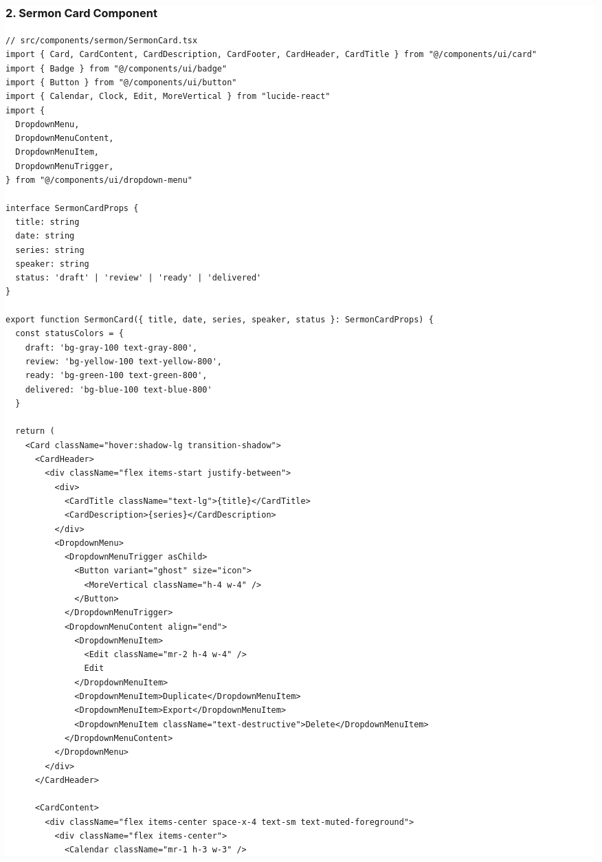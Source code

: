 ### 2. Sermon Card Component

```tsx
// src/components/sermon/SermonCard.tsx
import { Card, CardContent, CardDescription, CardFooter, CardHeader, CardTitle } from "@/components/ui/card"
import { Badge } from "@/components/ui/badge"
import { Button } from "@/components/ui/button"
import { Calendar, Clock, Edit, MoreVertical } from "lucide-react"
import {
  DropdownMenu,
  DropdownMenuContent,
  DropdownMenuItem,
  DropdownMenuTrigger,
} from "@/components/ui/dropdown-menu"

interface SermonCardProps {
  title: string
  date: string
  series: string
  speaker: string
  status: 'draft' | 'review' | 'ready' | 'delivered'
}

export function SermonCard({ title, date, series, speaker, status }: SermonCardProps) {
  const statusColors = {
    draft: 'bg-gray-100 text-gray-800',
    review: 'bg-yellow-100 text-yellow-800',
    ready: 'bg-green-100 text-green-800',
    delivered: 'bg-blue-100 text-blue-800'
  }
  
  return (
    <Card className="hover:shadow-lg transition-shadow">
      <CardHeader>
        <div className="flex items-start justify-between">
          <div>
            <CardTitle className="text-lg">{title}</CardTitle>
            <CardDescription>{series}</CardDescription>
          </div>
          <DropdownMenu>
            <DropdownMenuTrigger asChild>
              <Button variant="ghost" size="icon">
                <MoreVertical className="h-4 w-4" />
              </Button>
            </DropdownMenuTrigger>
            <DropdownMenuContent align="end">
              <DropdownMenuItem>
                <Edit className="mr-2 h-4 w-4" />
                Edit
              </DropdownMenuItem>
              <DropdownMenuItem>Duplicate</DropdownMenuItem>
              <DropdownMenuItem>Export</DropdownMenuItem>
              <DropdownMenuItem className="text-destructive">Delete</DropdownMenuItem>
            </DropdownMenuContent>
          </DropdownMenu>
        </div>
      </CardHeader>
      
      <CardContent>
        <div className="flex items-center space-x-4 text-sm text-muted-foreground">
          <div className="flex items-center">
            <Calendar className="mr-1 h-3 w-3" />
```